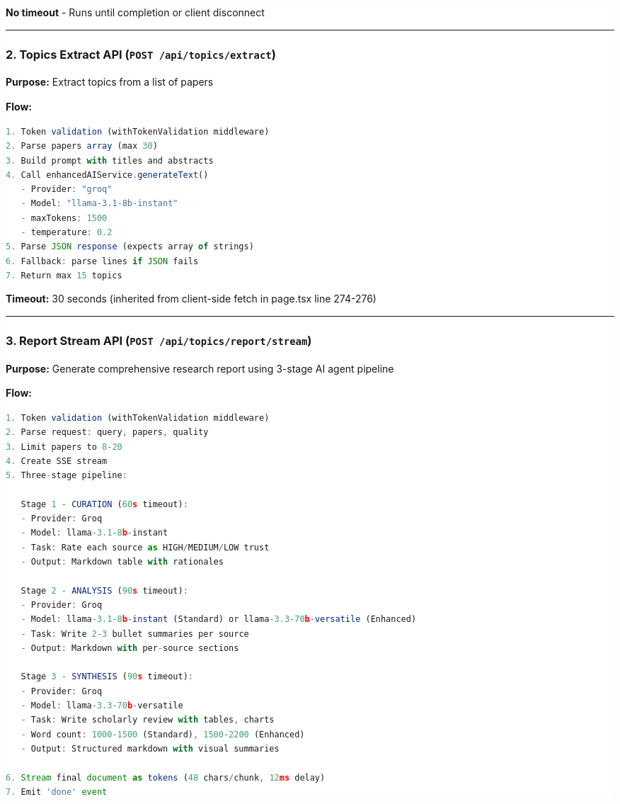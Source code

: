 **No timeout** - Runs until completion or client disconnect

---

### 2. **Topics Extract API** (`POST /api/topics/extract`)

**Purpose:** Extract topics from a list of papers

**Flow:**
```typescript
1. Token validation (withTokenValidation middleware)
2. Parse papers array (max 30)
3. Build prompt with titles and abstracts
4. Call enhancedAIService.generateText()
   - Provider: "groq"
   - Model: "llama-3.1-8b-instant"
   - maxTokens: 1500
   - temperature: 0.2
5. Parse JSON response (expects array of strings)
6. Fallback: parse lines if JSON fails
7. Return max 15 topics
```

**Timeout:** 30 seconds (inherited from client-side fetch in page.tsx line 274-276)

---

### 3. **Report Stream API** (`POST /api/topics/report/stream`)

**Purpose:** Generate comprehensive research report using 3-stage AI agent pipeline

**Flow:**
```typescript
1. Token validation (withTokenValidation middleware)
2. Parse request: query, papers, quality
3. Limit papers to 8-20
4. Create SSE stream
5. Three-stage pipeline:

   Stage 1 - CURATION (60s timeout):
   - Provider: Groq
   - Model: llama-3.1-8b-instant
   - Task: Rate each source as HIGH/MEDIUM/LOW trust
   - Output: Markdown table with rationales

   Stage 2 - ANALYSIS (90s timeout):
   - Provider: Groq
   - Model: llama-3.1-8b-instant (Standard) or llama-3.3-70b-versatile (Enhanced)
   - Task: Write 2-3 bullet summaries per source
   - Output: Markdown with per-source sections

   Stage 3 - SYNTHESIS (90s timeout):
   - Provider: Groq
   - Model: llama-3.3-70b-versatile
   - Task: Write scholarly review with tables, charts
   - Word count: 1000-1500 (Standard), 1500-2200 (Enhanced)
   - Output: Structured markdown with visual summaries

6. Stream final document as tokens (48 chars/chunk, 12ms delay)
7. Emit 'done' event
```
